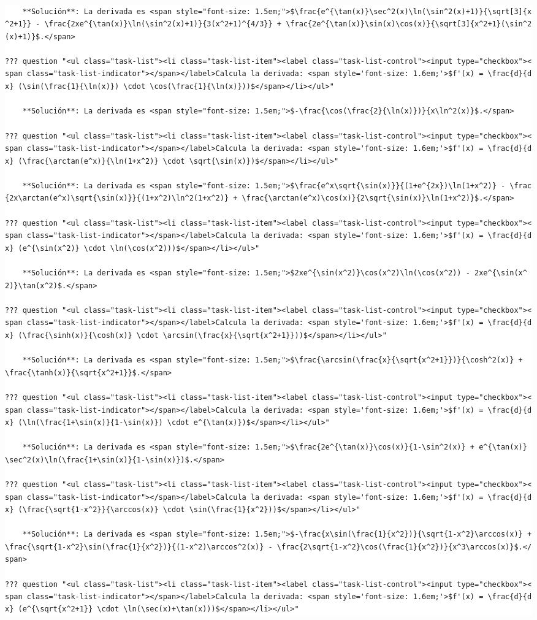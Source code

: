         **Solución**: La derivada es <span style="font-size: 1.5em;">$\frac{e^{\tan(x)}\sec^2(x)\ln(\sin^2(x)+1)}{\sqrt[3]{x^2+1}} - \frac{2xe^{\tan(x)}\ln(\sin^2(x)+1)}{3(x^2+1)^{4/3}} + \frac{2e^{\tan(x)}\sin(x)\cos(x)}{\sqrt[3]{x^2+1}(\sin^2(x)+1)}$.</span>

    ??? question "<ul class="task-list"><li class="task-list-item"><label class="task-list-control"><input type="checkbox"><span class="task-list-indicator"></span></label>Calcula la derivada: <span style='font-size: 1.6em;'>$f'(x) = \frac{d}{dx} (\sin(\frac{1}{\ln(x)}) \cdot \cos(\frac{1}{\ln(x)}))$</span></li></ul>"

        **Solución**: La derivada es <span style="font-size: 1.5em;">$-\frac{\cos(\frac{2}{\ln(x)})}{x\ln^2(x)}$.</span>

    ??? question "<ul class="task-list"><li class="task-list-item"><label class="task-list-control"><input type="checkbox"><span class="task-list-indicator"></span></label>Calcula la derivada: <span style='font-size: 1.6em;'>$f'(x) = \frac{d}{dx} (\frac{\arctan(e^x)}{\ln(1+x^2)} \cdot \sqrt{\sin(x)})$</span></li></ul>"

        **Solución**: La derivada es <span style="font-size: 1.5em;">$\frac{e^x\sqrt{\sin(x)}}{(1+e^{2x})\ln(1+x^2)} - \frac{2x\arctan(e^x)\sqrt{\sin(x)}}{(1+x^2)\ln^2(1+x^2)} + \frac{\arctan(e^x)\cos(x)}{2\sqrt{\sin(x)}\ln(1+x^2)}$.</span>

    ??? question "<ul class="task-list"><li class="task-list-item"><label class="task-list-control"><input type="checkbox"><span class="task-list-indicator"></span></label>Calcula la derivada: <span style='font-size: 1.6em;'>$f'(x) = \frac{d}{dx} (e^{\sin(x^2)} \cdot \ln(\cos(x^2)))$</span></li></ul>"

        **Solución**: La derivada es <span style="font-size: 1.5em;">$2xe^{\sin(x^2)}\cos(x^2)\ln(\cos(x^2)) - 2xe^{\sin(x^2)}\tan(x^2)$.</span>

    ??? question "<ul class="task-list"><li class="task-list-item"><label class="task-list-control"><input type="checkbox"><span class="task-list-indicator"></span></label>Calcula la derivada: <span style='font-size: 1.6em;'>$f'(x) = \frac{d}{dx} (\frac{\sinh(x)}{\cosh(x)} \cdot \arcsin(\frac{x}{\sqrt{x^2+1}}))$</span></li></ul>"

        **Solución**: La derivada es <span style="font-size: 1.5em;">$\frac{\arcsin(\frac{x}{\sqrt{x^2+1}})}{\cosh^2(x)} + \frac{\tanh(x)}{\sqrt{x^2+1}}$.</span>

    ??? question "<ul class="task-list"><li class="task-list-item"><label class="task-list-control"><input type="checkbox"><span class="task-list-indicator"></span></label>Calcula la derivada: <span style='font-size: 1.6em;'>$f'(x) = \frac{d}{dx} (\ln(\frac{1+\sin(x)}{1-\sin(x)}) \cdot e^{\tan(x)})$</span></li></ul>"

        **Solución**: La derivada es <span style="font-size: 1.5em;">$\frac{2e^{\tan(x)}\cos(x)}{1-\sin^2(x)} + e^{\tan(x)}\sec^2(x)\ln(\frac{1+\sin(x)}{1-\sin(x)})$.</span>

    ??? question "<ul class="task-list"><li class="task-list-item"><label class="task-list-control"><input type="checkbox"><span class="task-list-indicator"></span></label>Calcula la derivada: <span style='font-size: 1.6em;'>$f'(x) = \frac{d}{dx} (\frac{\sqrt{1-x^2}}{\arccos(x)} \cdot \sin(\frac{1}{x^2}))$</span></li></ul>"

        **Solución**: La derivada es <span style="font-size: 1.5em;">$-\frac{x\sin(\frac{1}{x^2})}{\sqrt{1-x^2}\arccos(x)} + \frac{\sqrt{1-x^2}\sin(\frac{1}{x^2})}{(1-x^2)\arccos^2(x)} - \frac{2\sqrt{1-x^2}\cos(\frac{1}{x^2})}{x^3\arccos(x)}$.</span>

    ??? question "<ul class="task-list"><li class="task-list-item"><label class="task-list-control"><input type="checkbox"><span class="task-list-indicator"></span></label>Calcula la derivada: <span style='font-size: 1.6em;'>$f'(x) = \frac{d}{dx} (e^{\sqrt{x^2+1}} \cdot \ln(\sec(x)+\tan(x)))$</span></li></ul>"
